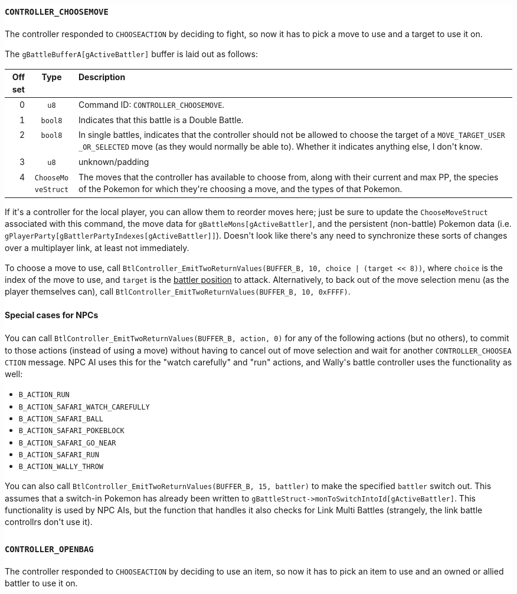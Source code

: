 ### `CONTROLLER_CHOOSEMOVE`
The controller responded to `CHOOSEACTION` by deciding to fight, so now it has to pick a move to use and a target to use it on.

The `gBattleBufferA[gActiveBattler]` buffer is laid out as follows:

| Offset | Type | Description |
| -: | :-: | :- |
| 0 | `u8` | Command ID: `CONTROLLER_CHOOSEMOVE`. |
| 1 | `bool8` | Indicates that this battle is a Double Battle. |
| 2 | `bool8` | In single battles, indicates that the controller should not be allowed to choose the target of a `MOVE_TARGET_USER_OR_SELECTED` move (as they would normally be able to). Whether it indicates anything else, I don't know. |
| 3 | `u8` | unknown/padding |
| 4 | `ChooseMoveStruct` | The moves that the controller has available to choose from, along with their current and max PP, the species of the Pokemon for which they're choosing a move, and the types of that Pokemon. |

If it's a controller for the local player, you can allow them to reorder moves here; just be sure to update the `ChooseMoveStruct` associated with this command, the move data for `gBattleMons[gActiveBattler]`, and the persistent (non-battle) Pokemon data (i.e. `gPlayerParty[gBattlerPartyIndexes[gActiveBattler]]`). Doesn't look like there's any need to synchronize these sorts of changes over a multiplayer link, at least not immediately.

To choose a move to use, call `BtlController_EmitTwoReturnValues(BUFFER_B, 10, choice | (target << 8))`, where `choice` is the index of the move to use, and `target` is the [battler position](#battler-position) to attack. Alternatively, to back out of the move selection menu (as the player themselves can), call `BtlController_EmitTwoReturnValues(BUFFER_B, 10, 0xFFFF)`.

#### Special cases for NPCs

You can call `BtlController_EmitTwoReturnValues(BUFFER_B, action, 0)` for any of the following actions (but no others), to commit to those actions (instead of using a move) without having to cancel out of move selection and wait for another `CONTROLLER_CHOOSEACTION` message. NPC AI uses this for the "watch carefully" and "run" actions, and Wally's battle controller uses the functionality as well:

* `B_ACTION_RUN`
* `B_ACTION_SAFARI_WATCH_CAREFULLY`
* `B_ACTION_SAFARI_BALL`
* `B_ACTION_SAFARI_POKEBLOCK`
* `B_ACTION_SAFARI_GO_NEAR`
* `B_ACTION_SAFARI_RUN`
* `B_ACTION_WALLY_THROW`

You can also call `BtlController_EmitTwoReturnValues(BUFFER_B, 15, battler)` to make the specified `battler` switch out. This assumes that a switch-in Pokemon has already been written to `gBattleStruct->monToSwitchIntoId[gActiveBattler]`. This functionality is used by NPC AIs, but the function that handles it also checks for Link Multi Battles (strangely, the link battle controllrs don't use it).

### `CONTROLLER_OPENBAG`
The controller responded to `CHOOSEACTION` by deciding to use an item, so now it has to pick an item to use and an owned or allied battler to use it on.


[^absent-flags]: The battle engine maintains a set of "absence flags" for each position on the battlefield.
[^safari-zone-null-player-mons]: You need to have a Pokemon on the field in order to be able to select an action to perform. However, if the Safari Zone had you send out your normal Pokemon and just hid them, then their abilities (e.g. Intimidate) would still activate, revealing that they're still there. It's safest to just have you unwittingly send out an invisible MISSINGNO. instead.
[^no-recorded-npc-controller]: There is no controller for recorded NPC opponents or allies; the NPC opponent controller is used. The NPC AI may be deterministic, or it may take recorded battle data into account on its own without needing an entire separate controller.
[^item-use-callback]: An example of an item use callback is `ItemUseCB_Medicine`, defined in [`party_menu.c`](/src/party_menu.c). This callback is invoked as part of the Party Menu's tasks, after `gSpecialVar_ItemId` has already been set to the target item, and is responsible for checking whether a medicine item is usable, for actually executing the item's effect (by way of a call to `ExecuteTableBasedItemEffect`, which wraps `PokemonUseItemEffects`, which is what NPC items ultimately call down into as well), and for removing the item from the player's bag if it's single-use. `ItemUseCB_Medicine` makes no attempt whatsoever to communicate with the battle system, nor to leave any log of what actions it took (i.e. whether it consumed and applied the item).
[^introslide-no-data]: If you want to experiment and try to implement something new, then go nuts, but be aware: your controller *must not* respond with any data. The [battle intro](./battle%20execution%20flow.md) uses `CONTROLLER_GETMONDATA` to load data for the four Pokemon initially on the battlefield, but doesn't bother to read that data until after `CONTROLLER_INTROSLIDE` has been handled. Responding to this message will overwrite your prior response to the `CONTROLLER_GETMONDATA` message, causing the battle engine to initialize `gBattleMons` with corrupt data.